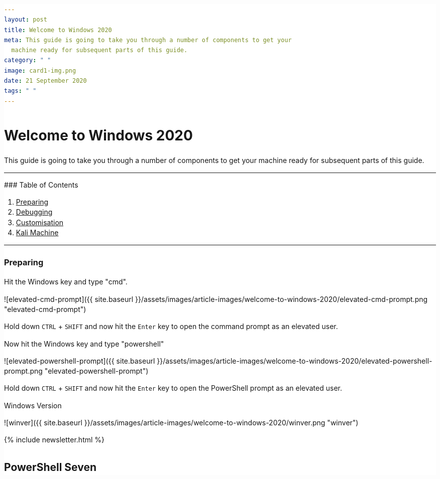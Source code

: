 ```yaml
---
layout: post
title: Welcome to Windows 2020
meta: This guide is going to take you through a number of components to get your
  machine ready for subsequent parts of this guide.
category: " "
image: card1-img.png
date: 21 September 2020
tags: " "
---
```

# Welcome to Windows 2020

This guide is going to take you through a number of components to get your machine ready for subsequent parts of this guide. 

<hr>
### Table of Contents
<ol class="table-of-contents">
    <li><a href="#preparing">Preparing</a></li>
    <li><a href="#debugging">Debugging</a></li>
    <li><a href="#customisation">Customisation</a></li>
    <li><a href="#kali-machine">Kali Machine</a></li>
</ol>
<hr>

### Preparing

Hit the Windows key and type "cmd".

![elevated-cmd-prompt]({{ site.baseurl }}/assets/images/article-images/welcome-to-windows-2020/elevated-cmd-prompt.png "elevated-cmd-prompt")

Hold down `CTRL` + `SHIFT` and now hit the `Enter` key to open the command prompt as an elevated user. 

Now hit the Windows key and type "powershell"

![elevated-powershell-prompt]({{ site.baseurl }}/assets/images/article-images/welcome-to-windows-2020/elevated-powershell-prompt.png "elevated-powershell-prompt")

Hold down `CTRL` + `SHIFT` and now hit the `Enter` key to open the PowerShell prompt as an elevated user. 

Windows Version

![winver]({{ site.baseurl }}/assets/images/article-images/welcome-to-windows-2020/winver.png "winver")

{% include newsletter.html %}

## PowerShell Seven

